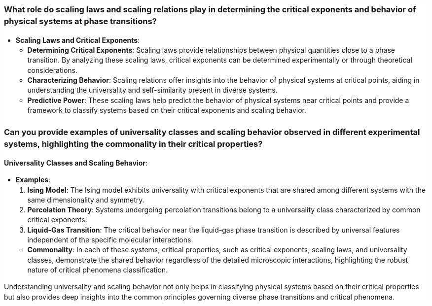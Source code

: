 ### What role do scaling laws and scaling relations play in determining the critical exponents and behavior of physical systems at phase transitions?

- **Scaling Laws and Critical Exponents**:
  - **Determining Critical Exponents**: Scaling laws provide relationships between physical quantities close to a phase transition. By analyzing these scaling laws, critical exponents can be determined experimentally or through theoretical considerations.
  - **Characterizing Behavior**: Scaling relations offer insights into the behavior of physical systems at critical points, aiding in understanding the universality and self-similarity present in diverse systems.
  - **Predictive Power**: These scaling laws help predict the behavior of physical systems near critical points and provide a framework to classify systems based on their critical exponents and scaling behavior.

### Can you provide examples of universality classes and scaling behavior observed in different experimental systems, highlighting the commonality in their critical properties?

**Universality Classes and Scaling Behavior**:
- **Examples**:
  1. **Ising Model**: The Ising model exhibits universality with critical exponents that are shared among different systems with the same dimensionality and symmetry.
  2. **Percolation Theory**: Systems undergoing percolation transitions belong to a universality class characterized by common critical exponents.
  3. **Liquid-Gas Transition**: The critical behavior near the liquid-gas phase transition is described by universal features independent of the specific molecular interactions.
  - **Commonality**: In each of these systems, critical properties, such as critical exponents, scaling laws, and universality classes, demonstrate the shared behavior regardless of the detailed microscopic interactions, highlighting the robust nature of critical phenomena classification.

Understanding universality and scaling behavior not only helps in classifying physical systems based on their critical properties but also provides deep insights into the common principles governing diverse phase transitions and critical phenomena.

